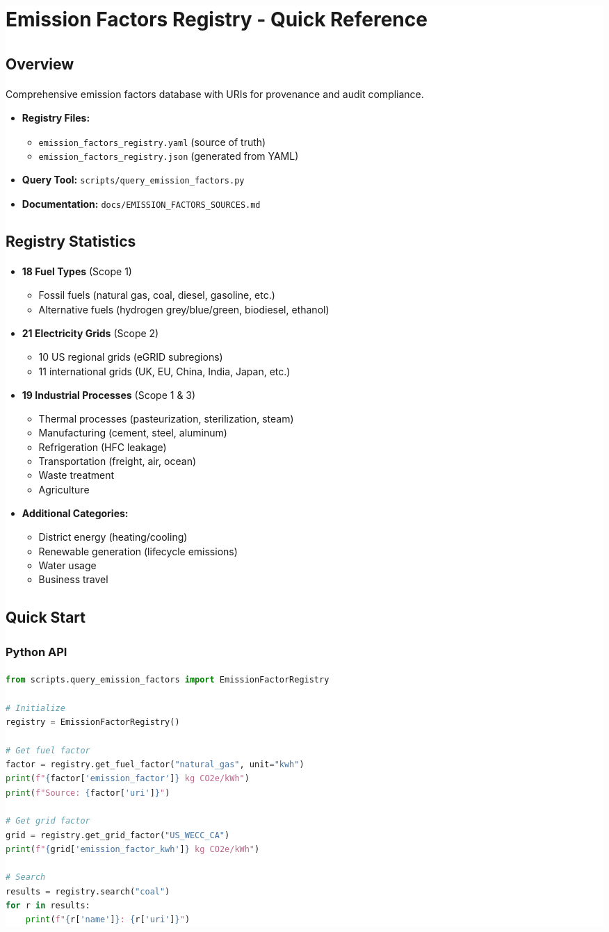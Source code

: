 # Emission Factors Registry - Quick Reference

## Overview

Comprehensive emission factors database with URIs for provenance and audit compliance.

- **Registry Files:**
  - `emission_factors_registry.yaml` (source of truth)
  - `emission_factors_registry.json` (generated from YAML)

- **Query Tool:** `scripts/query_emission_factors.py`
- **Documentation:** `docs/EMISSION_FACTORS_SOURCES.md`

## Registry Statistics

- **18 Fuel Types** (Scope 1)
  - Fossil fuels (natural gas, coal, diesel, gasoline, etc.)
  - Alternative fuels (hydrogen grey/blue/green, biodiesel, ethanol)

- **21 Electricity Grids** (Scope 2)
  - 10 US regional grids (eGRID subregions)
  - 11 international grids (UK, EU, China, India, Japan, etc.)

- **19 Industrial Processes** (Scope 1 & 3)
  - Thermal processes (pasteurization, sterilization, steam)
  - Manufacturing (cement, steel, aluminum)
  - Refrigeration (HFC leakage)
  - Transportation (freight, air, ocean)
  - Waste treatment
  - Agriculture

- **Additional Categories:**
  - District energy (heating/cooling)
  - Renewable generation (lifecycle emissions)
  - Water usage
  - Business travel

## Quick Start

### Python API

```python
from scripts.query_emission_factors import EmissionFactorRegistry

# Initialize
registry = EmissionFactorRegistry()

# Get fuel factor
factor = registry.get_fuel_factor("natural_gas", unit="kwh")
print(f"{factor['emission_factor']} kg CO2e/kWh")
print(f"Source: {factor['uri']}")

# Get grid factor
grid = registry.get_grid_factor("US_WECC_CA")
print(f"{grid['emission_factor_kwh']} kg CO2e/kWh")

# Search
results = registry.search("coal")
for r in results:
    print(f"{r['name']}: {r['uri']}")
```
